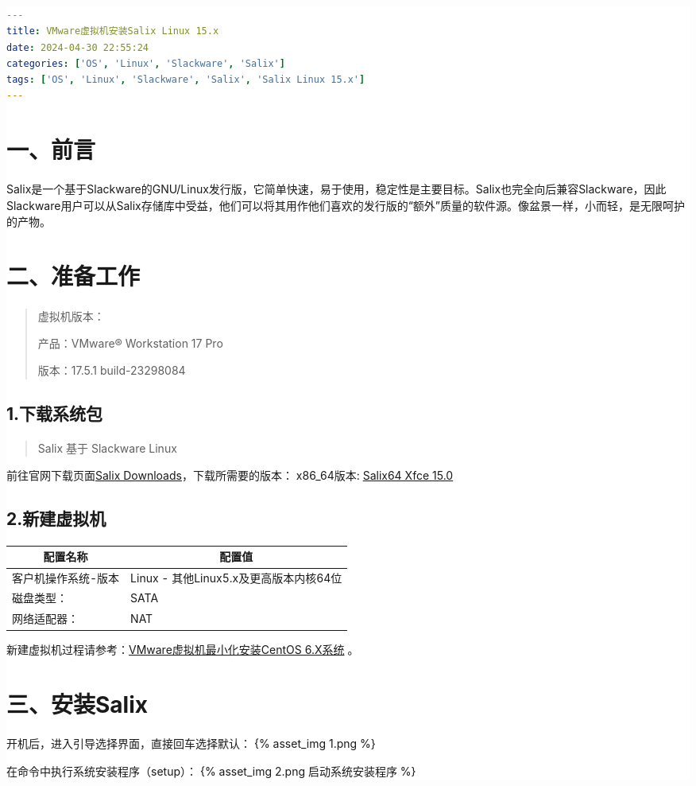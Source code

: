 ```yaml
---
title: VMware虚拟机安装Salix Linux 15.x
date: 2024-04-30 22:55:24
categories: ['OS', 'Linux', 'Slackware', 'Salix']
tags: ['OS', 'Linux', 'Slackware', 'Salix', 'Salix Linux 15.x']
---
```


# 一、前言

Salix是一个基于Slackware的GNU/Linux发行版，它简单快速，易于使用，稳定性是主要目标。Salix也完全向后兼容Slackware，因此Slackware用户可以从Salix存储库中受益，他们可以将其用作他们喜欢的发行版的“额外”质量的软件源。像盆景一样，小而轻，是无限呵护的产物。

# 二、准备工作

> 虚拟机版本：
>
> 产品：VMware® Workstation 17 Pro 
>
> 版本：17.5.1 build-23298084

## 1.下载系统包

> Salix 基于 Slackware Linux

前往官网下载页面[Salix Downloads](http://porteus.org/porteus-mirrors.html)，下载所需要的版本：
x86_64版本: [Salix64 Xfce 15.0](https://download.salixos.org/x86_64/15.0/iso/salix64-xfce-15.0.torrent)


## 2.新建虚拟机

|  配置名称  |  配置值  |
|  --  |  --  |
|客户机操作系统-版本| Linux - 其他Linux5.x及更高版本内核64位|
|磁盘类型：        |   SATA|
|网络适配器：       |  NAT|

新建虚拟机过程请参考：[VMware虚拟机最小化安装CentOS 6.X系统](/blog/2023/11/16/vmware-build-small-centos-6.x/) 。

# 三、安装Salix

开机后，进入引导选择界面，直接回车选择默认：
{% asset_img 1.png %}

在命令中执行系统安装程序（setup）：
{% asset_img 2.png 启动系统安装程序 %}
